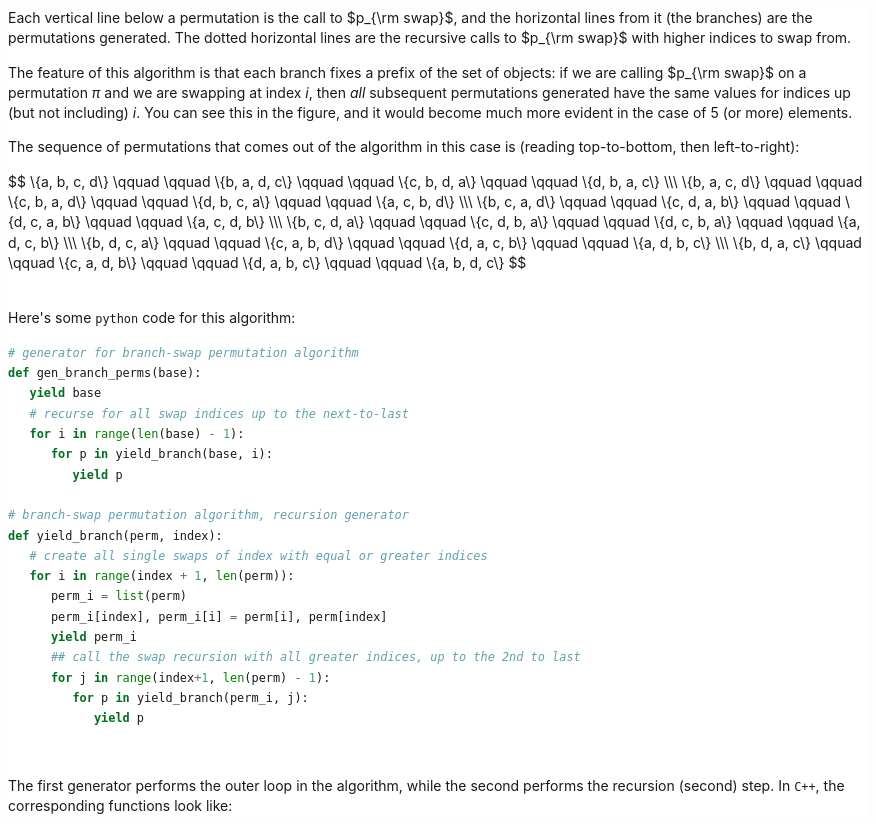 Each vertical line below a permutation is the call to $p_{\rm swap}$, and the horizontal lines from it (the branches) are the permutations generated.  The dotted horizontal lines are the recursive calls to $p_{\rm swap}$ with higher indices to swap from.

The feature of this algorithm is that each branch fixes a prefix of the set of objects: if we are calling $p_{\rm swap}$ on a permutation $\pi$ and we are swapping at index $i$, then _all_ subsequent permutations generated have the same values for indices up (but not including) $i$.  You can see this in the figure, and it would become much more evident in the case of 5 (or more) elements.

The sequence of permutations that comes out of the algorithm in this case is (reading top-to-bottom, then left-to-right):

<div> $$
\{a, b, c, d\} \qquad \qquad \{b, a, d, c\} \qquad \qquad \{c, b, d, a\} \qquad \qquad \{d, b, a, c\} \\\
\{b, a, c, d\} \qquad \qquad \{c, b, a, d\} \qquad \qquad \{d, b, c, a\} \qquad \qquad \{a, c, b, d\} \\\
\{b, c, a, d\} \qquad \qquad \{c, d, a, b\} \qquad \qquad \{d, c, a, b\} \qquad \qquad \{a, c, d, b\} \\\
\{b, c, d, a\} \qquad \qquad \{c, d, b, a\} \qquad \qquad \{d, c, b, a\} \qquad \qquad \{a, d, c, b\} \\\
\{b, d, c, a\} \qquad \qquad \{c, a, b, d\} \qquad \qquad \{d, a, c, b\} \qquad \qquad \{a, d, b, c\} \\\
\{b, d, a, c\} \qquad \qquad \{c, a, d, b\} \qquad \qquad \{d, a, b, c\} \qquad \qquad \{a, b, d, c\}
$$ </div>
<br>

Here's some `python` code for this algorithm:

```python
# generator for branch-swap permutation algorithm
def gen_branch_perms(base):
   yield base
   # recurse for all swap indices up to the next-to-last
   for i in range(len(base) - 1):
      for p in yield_branch(base, i):
         yield p

# branch-swap permutation algorithm, recursion generator
def yield_branch(perm, index):
   # create all single swaps of index with equal or greater indices
   for i in range(index + 1, len(perm)):
      perm_i = list(perm)
      perm_i[index], perm_i[i] = perm[i], perm[index]
      yield perm_i
      ## call the swap recursion with all greater indices, up to the 2nd to last
      for j in range(index+1, len(perm) - 1):
         for p in yield_branch(perm_i, j):
            yield p
```
<br>

The first generator performs the outer loop in the algorithm, while the second performs the recursion (second) step.  In `C++`, the corresponding functions look like:
